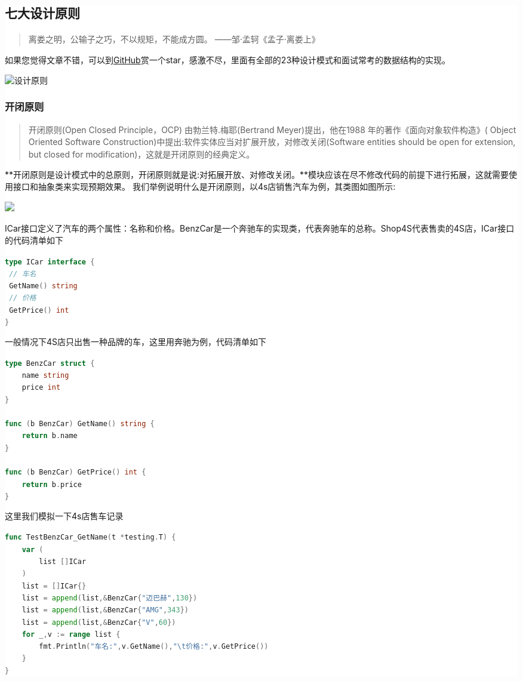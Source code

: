 ## 七大设计原则

> 离娄之明，公输子之巧，不以规矩，不能成方圆。 ——邹·孟轲《孟子·离娄上》

如果您觉得文章不错，可以到[GitHub](https://github.com/qq570850096/awesome-go-datastruct/tree/master/DesignPatterns)赏一个star，感激不尽，里面有全部的23种设计模式和面试常考的数据结构的实现。

![设计原则](http://www.liuanqihappybirthday.top/uploads/big/02fccd342db85e5b064ba657f89d5c31.png)

### 开闭原则

>开闭原则(Open Closed Principle，OCP) 由勃兰特.梅耶(Bertrand Meyer)提出，他在1988 年的著作《面向对象软件构造》( Object Oriented Software Construction)中提出:软件实体应当对扩展开放，对修改关闭(Software entities should be open for extension, but closed for modification)，这就是开闭原则的经典定义。

**开闭原则是设计模式中的总原则，开闭原则就是说:对拓展开放、对修改关闭。**模块应该在尽不修改代码的前提下进行拓展，这就需要使用接口和抽象类来实现预期效果。
我们举例说明什么是开闭原则，以4s店销售汽车为例，其类图如图所示:

![](http://www.liuanqihappybirthday.top/uploads/big/9bf90aa3048316ab973c4f299cf53219.png)

ICar接口定义了汽车的两个属性：名称和价格。BenzCar是一个奔驰车的实现类，代表奔驰车的总称。Shop4S代表售卖的4S店，ICar接口的代码清单如下

```go
type ICar interface {  
 // 车名  
 GetName() string
 // 价格  
 GetPrice() int
}
```

一般情况下4S店只出售一种品牌的车，这里用奔驰为例，代码清单如下

```go
type BenzCar struct {
	name string
	price int
}

func (b BenzCar) GetName() string {
	return b.name
}

func (b BenzCar) GetPrice() int {
	return b.price
}

```
这里我们模拟一下4s店售车记录

```go
func TestBenzCar_GetName(t *testing.T) {
	var (
		list []ICar
	)
	list = []ICar{}
	list = append(list,&BenzCar{"迈巴赫",130})
	list = append(list,&BenzCar{"AMG",343})
	list = append(list,&BenzCar{"V",60})
	for _,v := range list {
		fmt.Println("车名:",v.GetName(),"\t价格:",v.GetPrice())
	}
}
```

